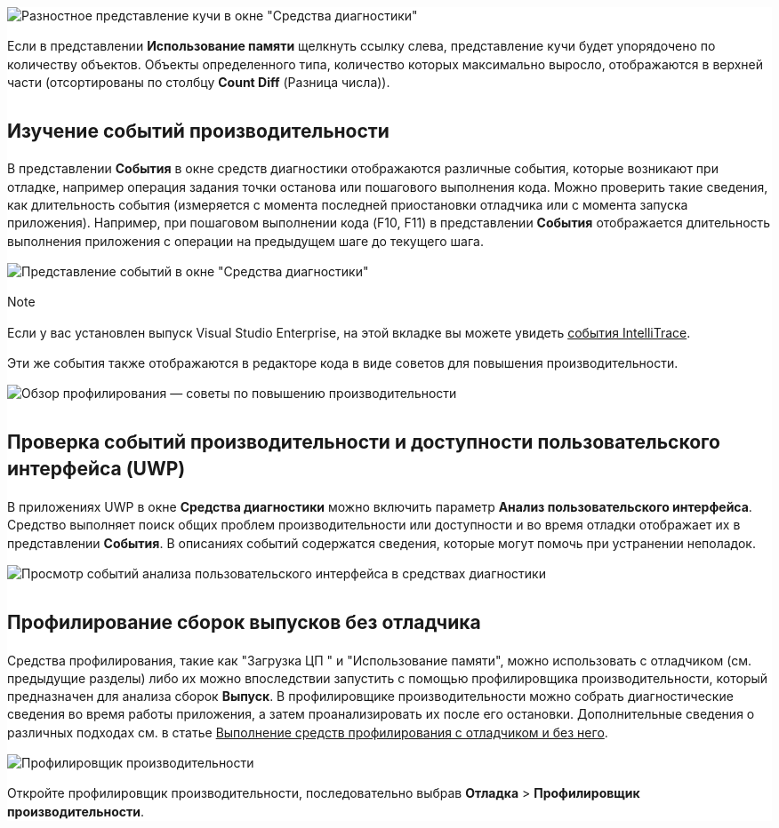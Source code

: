 ![Разностное представление кучи в окне "Средства диагностики"](../profiling/media/prof-tour-mem-usage-diff-heap.png "Разностное представление кучи в окне \"Средства диагностики\"")

Если в представлении **Использование памяти** щелкнуть ссылку слева, представление кучи будет упорядочено по количеству объектов. Объекты определенного типа, количество которых максимально выросло, отображаются в верхней части (отсортированы по столбцу **Count Diff** (Разница числа)).

## <a name="examine-performance-events"></a>Изучение событий производительности

В представлении **События** в окне средств диагностики отображаются различные события, которые возникают при отладке, например операция задания точки останова или пошагового выполнения кода. Можно проверить такие сведения, как длительность события (измеряется с момента последней приостановки отладчика или с момента запуска приложения). Например, при пошаговом выполнении кода (F10, F11) в представлении **События** отображается длительность выполнения приложения с операции на предыдущем шаге до текущего шага.

![Представление событий в окне "Средства диагностики"](../profiling/media/prof-tour-events.png "Представление событий в окне \"Средства диагностики\"")

 > [!NOTE]
 > Если у вас установлен выпуск Visual Studio Enterprise, на этой вкладке вы можете увидеть [события IntelliTrace](../debugger/intellitrace.md).

Эти же события также отображаются в редакторе кода в виде советов для повышения производительности.

![Обзор профилирования — советы по повышению производительности](../profiling/media/prof-tour-perf-tips.png "Обзор профилирования — советы по повышению производительности")

## <a name="examine-ui-performance-and-accessibility-events-uwp"></a>Проверка событий производительности и доступности пользовательского интерфейса (UWP)

В приложениях UWP в окне **Средства диагностики** можно включить параметр **Анализ пользовательского интерфейса**. Средство выполняет поиск общих проблем производительности или доступности и во время отладки отображает их в представлении **События**. В описаниях событий содержатся сведения, которые могут помочь при устранении неполадок.

![Просмотр событий анализа пользовательского интерфейса в средствах диагностики](../profiling/media/prof-tour-ui-analysis.png "Представление \"События анализа пользовательского интерфейса\" в окне \"Средства диагностики\"")

## <a name="post_mortem"></a> Профилирование сборок выпусков без отладчика

Средства профилирования, такие как "Загрузка ЦП " и "Использование памяти", можно использовать с отладчиком (см. предыдущие разделы) либо их можно впоследствии запустить с помощью профилировщика производительности, который предназначен для анализа сборок **Выпуск**. В профилировщике производительности можно собрать диагностические сведения во время работы приложения, а затем проанализировать их после его остановки. Дополнительные сведения о различных подходах см. в статье [Выполнение средств профилирования с отладчиком и без него](../profiling/running-profiling-tools-with-or-without-the-debugger.md).

![Профилировщик производительности](../profiling/media/prof-tour-performance-profiler.png "Профилировщик производительности")

Откройте профилировщик производительности, последовательно выбрав **Отладка** > **Профилировщик производительности**.

